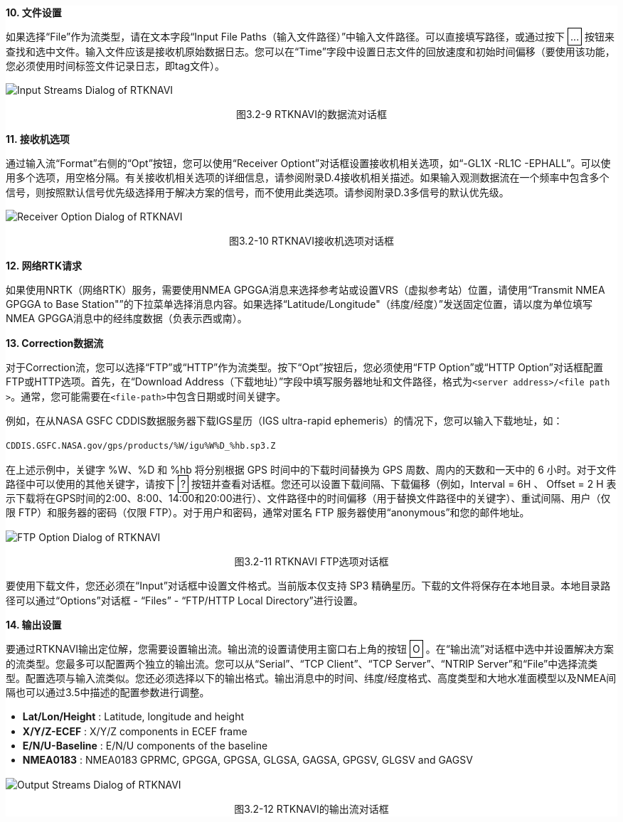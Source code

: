 **10. 文件设置**

如果选择“File”作为流类型，请在文本字段“Input File Paths（输入文件路径）”中输入文件路径。可以直接填写路径，或通过按下 <span style="border: 1px solid black; padding: 3px;">...</span> 按钮来查找和选中文件。输入文件应该是接收机原始数据日志。您可以在“Time”字段中设置日志文件的回放速度和初始时间偏移（要使用该功能，您必须使用时间标签文件记录日志，即tag文件）。

![Input Streams Dialog of RTKNAVI](https://raw.githubusercontent.com/salmoshu/Winchell-ImgBed/main/img/20250307-232235.jpg)
<p style="text-align: center;">图3.2-9 RTKNAVI的数据流对话框</p> 

**11. 接收机选项**

通过输入流“Format”右侧的“Opt”按钮，您可以使用“Receiver Optiont”对话框设置接收机相关选项，如“-GL1X -RL1C -EPHALL”。可以使用多个选项，用空格分隔。有关接收机相关选项的详细信息，请参阅附录D.4接收机相关描述。如果输入观测数据流在一个频率中包含多个信号，则按照默认信号优先级选择用于解决方案的信号，而不使用此类选项。请参阅附录D.3多信号的默认优先级。

![Receiver Option Dialog of RTKNAVI](https://i.ibb.co/7G99FbV/image.png)
<p style="text-align: center;">图3.2-10 RTKNAVI接收机选项对话框</p> 

**12. 网络RTK请求**

如果使用NRTK（网络RTK）服务，需要使用NMEA GPGGA消息来选择参考站或设置VRS（虚拟参考站）位置，请使用“Transmit NMEA GPGGA to Base Station"”的下拉菜单选择消息内容。如果选择“Latitude/Longitude"（纬度/经度）”发送固定位置，请以度为单位填写NMEA GPGGA消息中的经纬度数据（负表示西或南）。

**13. Correction数据流**

对于Correction流，您可以选择“FTP”或“HTTP”作为流类型。按下“Opt”按钮后，您必须使用“FTP Option”或“HTTP Option”对话框配置FTP或HTTP选项。首先，在“Download Address（下载地址）”字段中填写服务器地址和文件路径，格式为`<server address>/<file path>`。通常，您可能需要在`<file-path>`中包含日期或时间关键字。

例如，在从NASA GSFC CDDIS数据服务器下载IGS星历（IGS ultra-rapid ephemeris）的情况下，您可以输入下载地址，如：
```shell
CDDIS.GSFC.NASA.gov/gps/products/%W/igu%W%D_%hb.sp3.Z
```

在上述示例中，关键字 %W、%D 和 %hb 将分别根据 GPS 时间中的下载时间替换为 GPS 周数、周内的天数和一天中的 6 小时。对于文件路径中可以使用的其他关键字，请按下 <span style="border: 1px solid black; padding: 3px;">?</span> 按钮并查看对话框。您还可以设置下载间隔、下载偏移（例如，Interval = 6H 、 Offset = 2 H 表示下载将在GPS时间的2:00、8:00、14:00和20:00进行）、文件路径中的时间偏移（用于替换文件路径中的关键字）、重试间隔、用户（仅限 FTP）和服务器的密码（仅限 FTP）。对于用户和密码，通常对匿名 FTP 服务器使用“anonymous”和您的邮件地址。

![FTP Option Dialog of RTKNAVI](https://i.ibb.co/WyQKFG4/image.png)
<p style="text-align: center;">图3.2-11 RTKNAVI FTP选项对话框</p> 

要使用下载文件，您还必须在“Input”对话框中设置文件格式。当前版本仅支持 SP3 精确星历。下载的文件将保存在本地目录。本地目录路径可以通过“Options”对话框 - “Files” - “FTP/HTTP Local Directory”进行设置。

**14. 输出设置**

要通过RTKNAVI输出定位解，您需要设置输出流。输出流的设置请使用主窗口右上角的按钮 <span style="border: 1px solid black; padding: 3px;">O</span> 。在“输出流”对话框中选中并设置解决方案的流类型。您最多可以配置两个独立的输出流。您可以从“Serial”、“TCP Client”、“TCP Server”、“NTRIP Server”和“File”中选择流类型。配置选项与输入流类似。您还必须选择以下的输出格式。输出消息中的时间、纬度/经度格式、高度类型和大地水准面模型以及NMEA间隔也可以通过3.5中描述的配置参数进行调整。

- **Lat/Lon/Height** : Latitude, longitude and height
- **X/Y/Z-ECEF** : X/Y/Z components in ECEF frame
- **E/N/U-Baseline** : E/N/U components of the baseline
- **NMEA0183** : NMEA0183 GPRMC, GPGGA, GPGSA, GLGSA, GAGSA, GPGSV, GLGSV and GAGSV

![Output Streams Dialog of RTKNAVI](https://i.ibb.co/xKkzKMc/image.png)
<p style="text-align: center;">图3.2-12 RTKNAVI的输出流对话框</p> 
